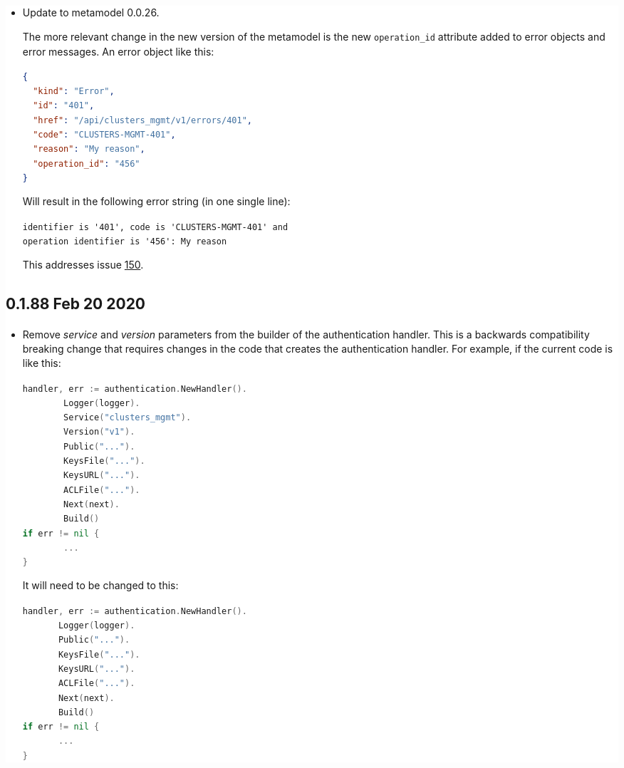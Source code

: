 - Update to metamodel 0.0.26.

  The more relevant change in the new version of the metamodel is the new
  `operation_id` attribute added to error objects and error messages. An error
  object like this:

  ```json
  {
    "kind": "Error",
    "id": "401",
    "href": "/api/clusters_mgmt/v1/errors/401",
    "code": "CLUSTERS-MGMT-401",
    "reason": "My reason",
    "operation_id": "456"
  }
  ```

  Will result in the following error string (in one single line):

  ```
  identifier is '401', code is 'CLUSTERS-MGMT-401' and
  operation identifier is '456': My reason
  ```

  This addresses issue [150](https://github.com/openshift-online/ocm-sdk-go/issues/150).

## 0.1.88 Feb 20 2020

- Remove _service_ and _version_ parameters from the builder of the
  authentication handler. This is a backwards compatibility breaking change
  that requires changes in the code that creates the authentication handler. For
  example, if the current code is like this:

  ```go
  handler, err := authentication.NewHandler().
          Logger(logger).
          Service("clusters_mgmt").
          Version("v1").
          Public("...").
          KeysFile("...").
          KeysURL("...").
          ACLFile("...").
          Next(next).
          Build()
  if err != nil {
          ...
  }
  ```

  It will need to be changed to this:

   ```go
  handler, err := authentication.NewHandler().
          Logger(logger).
          Public("...").
          KeysFile("...").
          KeysURL("...").
          ACLFile("...").
          Next(next).
          Build()
  if err != nil {
          ...
  }
  ```

